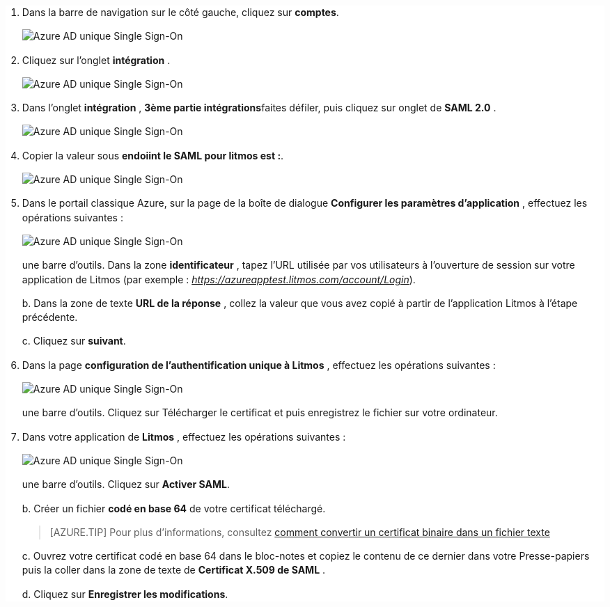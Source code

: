 
1. Dans la barre de navigation sur le côté gauche, cliquez sur **comptes**.

    ![Azure AD unique Single Sign-On][22] 


1. Cliquez sur l’onglet **intégration** .

    ![Azure AD unique Single Sign-On][23] 


1. Dans l’onglet **intégration** , **3ème partie intégrations**faites défiler, puis cliquez sur onglet de **SAML 2.0** .

    ![Azure AD unique Single Sign-On][24] 

1. Copier la valeur sous **endoiint le SAML pour litmos est :**.

    ![Azure AD unique Single Sign-On][26] 


3. Dans le portail classique Azure, sur la page de la boîte de dialogue **Configurer les paramètres d’application** , effectuez les opérations suivantes :

    ![Azure AD unique Single Sign-On][8] 
 
    une barre d’outils. Dans la zone **identificateur** , tapez l’URL utilisée par vos utilisateurs à l’ouverture de session sur votre application de Litmos (par exemple : *https://azureapptest.litmos.com/account/Login*).
     
    b. Dans la zone de texte **URL de la réponse** , collez la valeur que vous avez copié à partir de l’application Litmos à l’étape précédente.

    c. Cliquez sur **suivant**.
 
4. Dans la page **configuration de l’authentification unique à Litmos** , effectuez les opérations suivantes :

    ![Azure AD unique Single Sign-On][2] 

    une barre d’outils. Cliquez sur Télécharger le certificat et puis enregistrez le fichier sur votre ordinateur.


1. Dans votre application de **Litmos** , effectuez les opérations suivantes :

    ![Azure AD unique Single Sign-On][25] 

    une barre d’outils. Cliquez sur **Activer SAML**.

    b. Créer un fichier **codé en base 64** de votre certificat téléchargé.  

    >[AZURE.TIP] Pour plus d’informations, consultez [comment convertir un certificat binaire dans un fichier texte](http://youtu.be/PlgrzUZ-Y1o)

    c. Ouvrez votre certificat codé en base 64 dans le bloc-notes et copiez le contenu de ce dernier dans votre Presse-papiers puis la coller dans la zone de texte de **Certificat X.509 de SAML** .

    d. Cliquez sur **Enregistrer les modifications**.


[1]: ./media/active-directory-saas-litmos-tutorial/tutorial_general_01.png
[2]: ./media/active-directory-saas-litmos-tutorial/tutorial_general_02.png
[3]: ./media/active-directory-saas-litmos-tutorial/tutorial_general_03.png
[4]: ./media/active-directory-saas-litmos-tutorial/tutorial_general_04.png
[5]: ./media/active-directory-saas-litmos-tutorial/tutorial_litmos_01.png
[500]: ./media/active-directory-saas-litmos-tutorial/tutorial_litmos_02.png
[6]: ./media/active-directory-saas-litmos-tutorial/tutorial_general_05.png
[7]: ./media/active-directory-saas-litmos-tutorial/tutorial_litmos_03.png
[8]: ./media/active-directory-saas-litmos-tutorial/tutorial_litmos_04.png
[9]: ./media/active-directory-saas-litmos-tutorial/tutorial_litmos_05.png
[10]: ./media/active-directory-saas-litmos-tutorial/tutorial_general_06.png
[11]: ./media/active-directory-saas-litmos-tutorial/tutorial_general_07.png
[12]: ./media/active-directory-saas-litmos-tutorial/tutorial_general_80.png
[13]: ./media/active-directory-saas-litmos-tutorial/tutorial_general_81.png
[14]: ./media/active-directory-saas-litmos-tutorial/tutorial_general_82.png
[15]: ./media/active-directory-saas-litmos-tutorial/tutorial_general_81.png
[16]: ./media/active-directory-saas-litmos-tutorial/tutorial_general_19.png
[17]: ./media/active-directory-saas-litmos-tutorial/tutorial_litmos_67.png
[20]: ./media/active-directory-saas-litmos-tutorial/tutorial_general_100.png
[21]: ./media/active-directory-saas-litmos-tutorial/tutorial_litmos_60.png
[22]: ./media/active-directory-saas-litmos-tutorial/tutorial_litmos_61.png
[23]: ./media/active-directory-saas-litmos-tutorial/tutorial_litmos_62.png
[24]: ./media/active-directory-saas-litmos-tutorial/tutorial_litmos_63.png
[25]: ./media/active-directory-saas-litmos-tutorial/tutorial_litmos_64.png
[26]: ./media/active-directory-saas-litmos-tutorial/tutorial_litmos_65.png
[27]: ./media/active-directory-saas-litmos-tutorial/tutorial_litmos_66.png
[200]: ./media/active-directory-saas-litmos-tutorial/tutorial_general_200.png
[201]: ./media/active-directory-saas-litmos-tutorial/tutorial_general_201.png
[202]: ./media/active-directory-saas-litmos-tutorial/tutorial_litmos_68.png
[203]: ./media/active-directory-saas-litmos-tutorial/tutorial_general_203.png
[204]: ./media/active-directory-saas-litmos-tutorial/tutorial_general_204.png
[205]: ./media/active-directory-saas-litmos-tutorial/tutorial_general_205.png
[400]: ./media/active-directory-saas-litmos-tutorial/tutorial_litmos_400.png
[401]: ./media/active-directory-saas-litmos-tutorial/tutorial_litmos_401.png
[402]: ./media/active-directory-saas-litmos-tutorial/tutorial_litmos_402.png